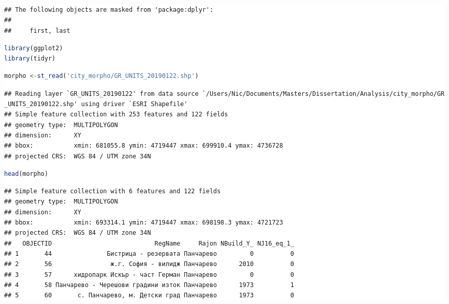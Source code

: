     ## The following objects are masked from 'package:dplyr':
    ## 
    ##     first, last

``` r
library(ggplot2)
library(tidyr)
```

``` r
morpho <-st_read('city_morpho/GR_UNITS_20190122.shp')
```

    ## Reading layer `GR_UNITS_20190122' from data source `/Users/Nic/Documents/Masters/Dissertation/Analysis/city_morpho/GR_UNITS_20190122.shp' using driver `ESRI Shapefile'
    ## Simple feature collection with 253 features and 122 fields
    ## geometry type:  MULTIPOLYGON
    ## dimension:      XY
    ## bbox:           xmin: 681055.8 ymin: 4719447 xmax: 699910.4 ymax: 4736728
    ## projected CRS:  WGS 84 / UTM zone 34N

``` r
head(morpho)
```

    ## Simple feature collection with 6 features and 122 fields
    ## geometry type:  MULTIPOLYGON
    ## dimension:      XY
    ## bbox:           xmin: 693314.1 ymin: 4719447 xmax: 698198.3 ymax: 4721723
    ## projected CRS:  WGS 84 / UTM zone 34N
    ##   OBJECTID                            RegName     Rajon NBuild_Y_ NJ16_eq_1_
    ## 1       44               Бистрица - резервата Панчарево         0          0
    ## 2       56                ж.г. София - вилидж Панчарево      2010          0
    ## 3       57      хидропарк Искър - част Герман Панчарево         0          0
    ## 4       58 Панчарево - Черешови градини изток Панчарево      1973          1
    ## 5       60       с. Панчарево, м. Детски град Панчарево      1973          0